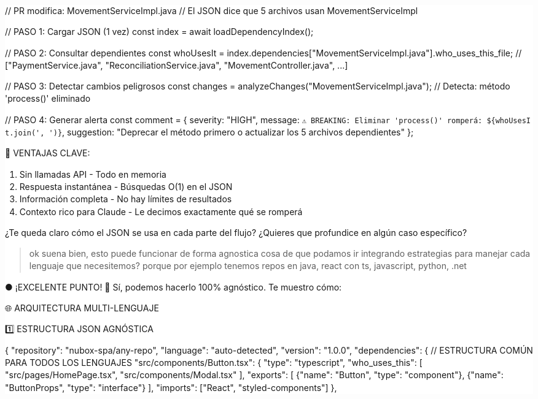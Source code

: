   // PR modifica: MovementServiceImpl.java
  // El JSON dice que 5 archivos usan MovementServiceImpl

  // PASO 1: Cargar JSON (1 vez)
  const index = await loadDependencyIndex();

  // PASO 2: Consultar dependientes
  const whoUsesIt = index.dependencies["MovementServiceImpl.java"].who_uses_this_file;
  // ["PaymentService.java", "ReconciliationService.java", "MovementController.java", ...]

  // PASO 3: Detectar cambios peligrosos
  const changes = analyzeChanges("MovementServiceImpl.java");
  // Detecta: método 'process()' eliminado

  // PASO 4: Generar alerta
  const comment = {
    severity: "HIGH",
    message: `⚠️ BREAKING: Eliminar 'process()' romperá: ${whoUsesIt.join(', ')}`,
    suggestion: "Deprecar el método primero o actualizar los 5 archivos dependientes"
  };

  🎯 VENTAJAS CLAVE:

  1. Sin llamadas API - Todo en memoria
  2. Respuesta instantánea - Búsquedas O(1) en el JSON
  3. Información completa - No hay límites de resultados
  4. Contexto rico para Claude - Le decimos exactamente qué se romperá

  ¿Te queda claro cómo el JSON se usa en cada parte del flujo? ¿Quieres que profundice en algún caso específico?

> ok suena bien, esto puede funcionar de forma agnostica cosa de que podamos ir integrando estrategias para manejar cada lenguaje que necesitemos? porque por ejemplo tenemos repos en java, react con ts,
  javascript, python, .net

● ¡EXCELENTE PUNTO! 🎯 Sí, podemos hacerlo 100% agnóstico. Te muestro cómo:

  🌐 ARQUITECTURA MULTI-LENGUAJE

  1️⃣ ESTRUCTURA JSON AGNÓSTICA

  {
    "repository": "nubox-spa/any-repo",
    "language": "auto-detected",
    "version": "1.0.0",
    "dependencies": {
      // ESTRUCTURA COMÚN PARA TODOS LOS LENGUAJES
      "src/components/Button.tsx": {
        "type": "typescript",
        "who_uses_this": [
          "src/pages/HomePage.tsx",
          "src/components/Modal.tsx"
        ],
        "exports": [
          {"name": "Button", "type": "component"},
          {"name": "ButtonProps", "type": "interface"}
        ],
        "imports": ["React", "styled-components"]
      },

